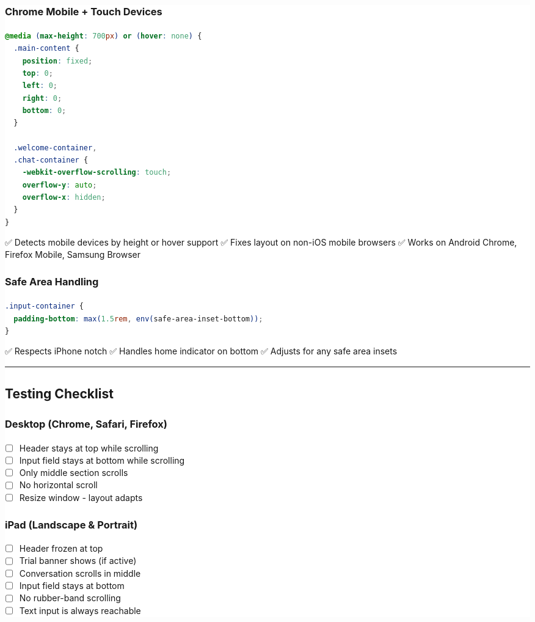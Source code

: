 ### **Chrome Mobile + Touch Devices**

```css
@media (max-height: 700px) or (hover: none) {
  .main-content {
    position: fixed;
    top: 0;
    left: 0;
    right: 0;
    bottom: 0;
  }

  .welcome-container,
  .chat-container {
    -webkit-overflow-scrolling: touch;
    overflow-y: auto;
    overflow-x: hidden;
  }
}
```

✅ Detects mobile devices by height or hover support
✅ Fixes layout on non-iOS mobile browsers
✅ Works on Android Chrome, Firefox Mobile, Samsung Browser

### **Safe Area Handling**

```css
.input-container {
  padding-bottom: max(1.5rem, env(safe-area-inset-bottom));
}
```

✅ Respects iPhone notch
✅ Handles home indicator on bottom
✅ Adjusts for any safe area insets

---

## Testing Checklist

### **Desktop (Chrome, Safari, Firefox)**

- [ ] Header stays at top while scrolling
- [ ] Input field stays at bottom while scrolling
- [ ] Only middle section scrolls
- [ ] No horizontal scroll
- [ ] Resize window - layout adapts

### **iPad (Landscape & Portrait)**

- [ ] Header frozen at top
- [ ] Trial banner shows (if active)
- [ ] Conversation scrolls in middle
- [ ] Input field stays at bottom
- [ ] No rubber-band scrolling
- [ ] Text input is always reachable
